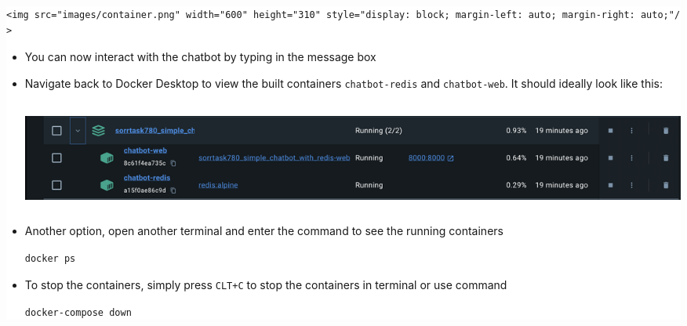     <img src="images/container.png" width="600" height="310" style="display: block; margin-left: auto; margin-right: auto;"/>

- You can now interact with the chatbot by typing in the message box

- Navigate back to Docker Desktop to view the built containers `chatbot-redis` and `chatbot-web`. It should ideally look like this:

    <img src="images/docker.png" width="900" height="140" style="display: block; margin-left: auto; margin-right: auto;"/>

- Another option, open another terminal and enter the command to see the running containers

    ```bash
    docker ps
    ```

- To stop the containers, simply press `CLT+C` to stop the containers in terminal or use command 
    ```bash
    docker-compose down
    ```
